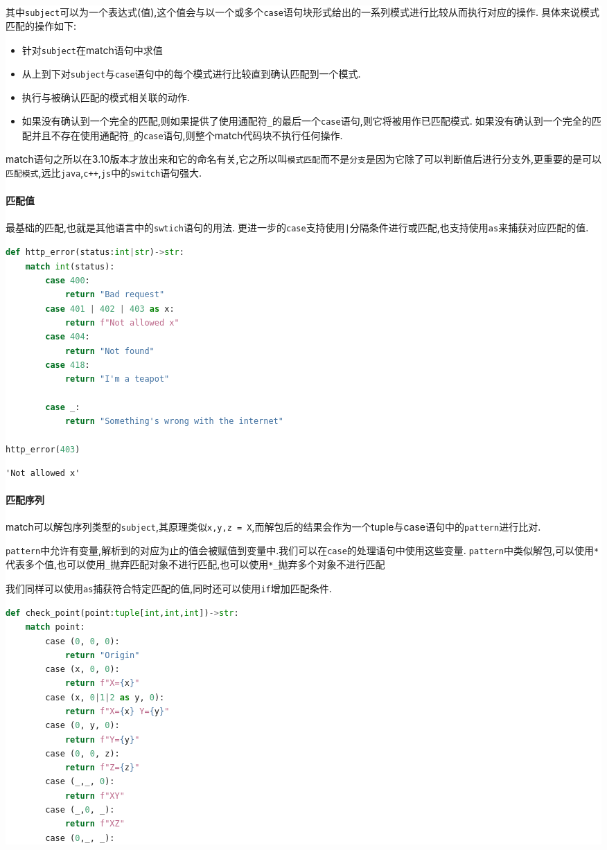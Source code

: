 其中`subject`可以为一个表达式(值),这个值会与以一个或多个`case`语句块形式给出的一系列模式进行比较从而执行对应的操作. 具体来说模式匹配的操作如下:


+ 针对`subject`在match语句中求值

+ 从上到下对`subject`与`case`语句中的每个模式进行比较直到确认匹配到一个模式.

+ 执行与被确认匹配的模式相关联的动作.

+ 如果没有确认到一个完全的匹配,则如果提供了使用通配符`_`的最后一个`case`语句,则它将被用作已匹配模式. 如果没有确认到一个完全的匹配并且不存在使用通配符`_`的`case`语句,则整个match代码块不执行任何操作.

match语句之所以在3.10版本才放出来和它的命名有关,它之所以叫`模式匹配`而不是`分支`是因为它除了可以判断值后进行分支外,更重要的是可以`匹配模式`,远比`java`,`c++`,`js`中的`switch`语句强大.

#### 匹配值

最基础的匹配,也就是其他语言中的`swtich`语句的用法. 更进一步的`case`支持使用`|`分隔条件进行或匹配,也支持使用`as`来捕获对应匹配的值.


```python
def http_error(status:int|str)->str:
    match int(status):
        case 400:
            return "Bad request"
        case 401 | 402 | 403 as x:
            return f"Not allowed x"
        case 404:
            return "Not found"
        case 418:
            return "I'm a teapot"
        
        case _:
            return "Something's wrong with the internet"
        
http_error(403)
```




    'Not allowed x'



#### 匹配序列

match可以解包序列类型的`subject`,其原理类似`x,y,z = X`,而解包后的结果会作为一个tuple与case语句中的`pattern`进行比对.

`pattern`中允许有变量,解析到的对应为止的值会被赋值到变量中.我们可以在`case`的处理语句中使用这些变量.
`pattern`中类似解包,可以使用`*`代表多个值,也可以使用`_`抛弃匹配对象不进行匹配,也可以使用`*_`抛弃多个对象不进行匹配

我们同样可以使用`as`捕获符合特定匹配的值,同时还可以使用`if`增加匹配条件.


```python
def check_point(point:tuple[int,int,int])->str:
    match point:
        case (0, 0, 0): 
            return "Origin"
        case (x, 0, 0):
            return f"X={x}"
        case (x, 0|1|2 as y, 0):
            return f"X={x} Y={y}"
        case (0, y, 0):
            return f"Y={y}"
        case (0, 0, z):
            return f"Z={z}"
        case (_,_, 0):
            return f"XY"
        case (_,0, _):
            return f"XZ"
        case (0,_, _):
```